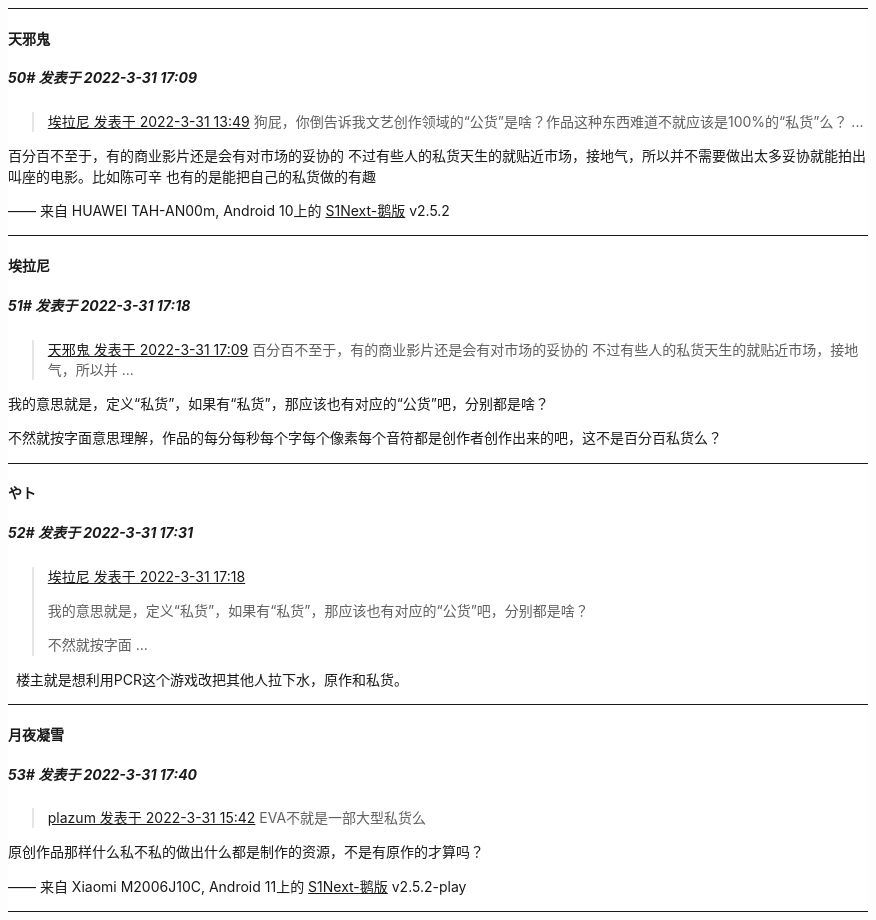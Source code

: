 *****

####  天邪鬼  
##### 50#       发表于 2022-3-31 17:09

<blockquote><a href="httphttps://bbs.saraba1st.com/2b/forum.php?mod=redirect&amp;goto=findpost&amp;pid=55258510&amp;ptid=2061436" target="_blank">埃拉尼 发表于 2022-3-31 13:49</a>
狗屁，你倒告诉我文艺创作领域的“公货”是啥？作品这种东西难道不就应该是100%的“私货”么？ ...</blockquote>
百分百不至于，有的商业影片还是会有对市场的妥协的
不过有些人的私货天生的就贴近市场，接地气，所以并不需要做出太多妥协就能拍出叫座的电影。比如陈可辛
也有的是能把自己的私货做的有趣

—— 来自 HUAWEI TAH-AN00m, Android 10上的 [S1Next-鹅版](https://github.com/ykrank/S1-Next/releases) v2.5.2

*****

####  埃拉尼  
##### 51#       发表于 2022-3-31 17:18

<blockquote><a href="httphttps://bbs.saraba1st.com/2b/forum.php?mod=redirect&amp;goto=findpost&amp;pid=55261045&amp;ptid=2061436" target="_blank">天邪鬼 发表于 2022-3-31 17:09</a>
百分百不至于，有的商业影片还是会有对市场的妥协的
不过有些人的私货天生的就贴近市场，接地气，所以并 ...</blockquote>
我的意思就是，定义“私货”，如果有“私货”，那应该也有对应的“公货”吧，分别都是啥？

不然就按字面意思理解，作品的每分每秒每个字每个像素每个音符都是创作者创作出来的吧，这不是百分百私货么？

*****

####  やト  
##### 52#       发表于 2022-3-31 17:31

<blockquote><a href="httphttps://bbs.saraba1st.com/2b/forum.php?mod=redirect&amp;goto=findpost&amp;pid=55261184&amp;ptid=2061436" target="_blank">埃拉尼 发表于 2022-3-31 17:18</a>

我的意思就是，定义“私货”，如果有“私货”，那应该也有对应的“公货”吧，分别都是啥？

不然就按字面 ...</blockquote>
  楼主就是想利用PCR这个游戏改把其他人拉下水，原作和私货。

*****

####  月夜凝雪  
##### 53#       发表于 2022-3-31 17:40

<blockquote><a href="httphttps://bbs.saraba1st.com/2b/forum.php?mod=redirect&amp;goto=findpost&amp;pid=55259886&amp;ptid=2061436" target="_blank">plazum 发表于 2022-3-31 15:42</a>
EVA不就是一部大型私货么</blockquote>
原创作品那样什么私不私的做出什么都是制作的资源，不是有原作的才算吗？

—— 来自 Xiaomi M2006J10C, Android 11上的 [S1Next-鹅版](https://github.com/ykrank/S1-Next/releases) v2.5.2-play

*****
